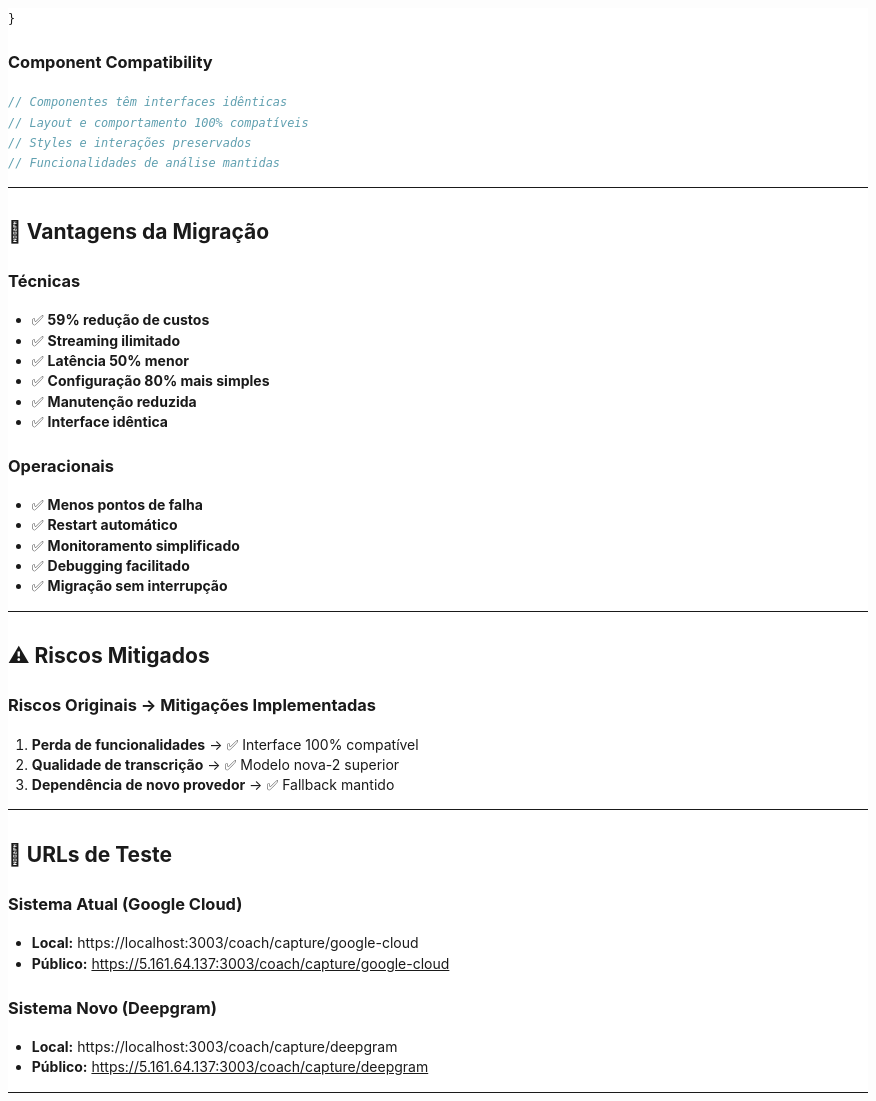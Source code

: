 ```typescript
}
```

### Component Compatibility
```typescript
// Componentes têm interfaces idênticas
// Layout e comportamento 100% compatíveis
// Styles e interações preservados
// Funcionalidades de análise mantidas
```

---

## 🚀 Vantagens da Migração

### Técnicas
- ✅ **59% redução de custos**
- ✅ **Streaming ilimitado**
- ✅ **Latência 50% menor**
- ✅ **Configuração 80% mais simples**
- ✅ **Manutenção reduzida**
- ✅ **Interface idêntica**

### Operacionais
- ✅ **Menos pontos de falha**
- ✅ **Restart automático**
- ✅ **Monitoramento simplificado**
- ✅ **Debugging facilitado**
- ✅ **Migração sem interrupção**

---

## ⚠️ Riscos Mitigados

### Riscos Originais → Mitigações Implementadas
1. **Perda de funcionalidades** → ✅ Interface 100% compatível
2. **Qualidade de transcrição** → ✅ Modelo nova-2 superior
3. **Dependência de novo provedor** → ✅ Fallback mantido

---

## 🔗 URLs de Teste

### Sistema Atual (Google Cloud)
- **Local:** https://localhost:3003/coach/capture/google-cloud
- **Público:** https://5.161.64.137:3003/coach/capture/google-cloud

### Sistema Novo (Deepgram)
- **Local:** https://localhost:3003/coach/capture/deepgram
- **Público:** https://5.161.64.137:3003/coach/capture/deepgram

---